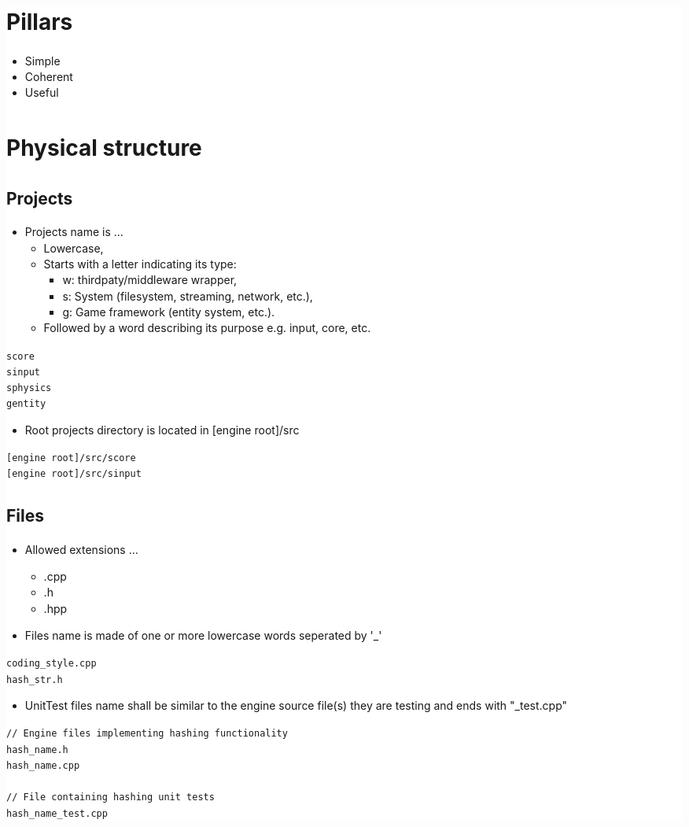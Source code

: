 # Pillars

- Simple
- Coherent
- Useful

# Physical structure

## Projects

- Projects name is ...
    - Lowercase,
    - Starts with a letter indicating its type:
        - w: thirdpaty/middleware wrapper,
        - s: System (filesystem, streaming, network, etc.),
        - g: Game framework (entity system, etc.).
    - Followed by a word describing its purpose e.g. input, core, etc.
```
score
sinput
sphysics
gentity
```

- Root projects directory is located in [engine root]/src
```
[engine root]/src/score
[engine root]/src/sinput
```

## Files

- Allowed extensions ...
    - .cpp
    - .h
    - .hpp

- Files name is made of one or more lowercase words seperated by '_'
```
coding_style.cpp
hash_str.h
```

- UnitTest files name shall be similar to the engine source file(s) they are testing and ends with "_test.cpp"
```
// Engine files implementing hashing functionality
hash_name.h
hash_name.cpp

// File containing hashing unit tests
hash_name_test.cpp
```
